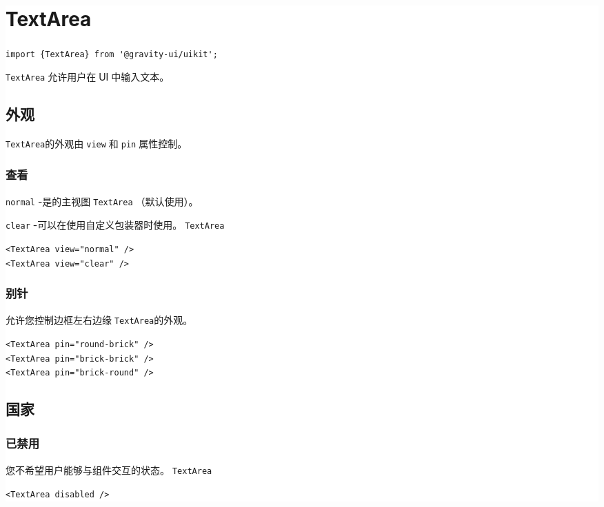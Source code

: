 

# TextArea



```tsx
import {TextArea} from '@gravity-ui/uikit';
```

`TextArea` 允许用户在 UI 中输入文本。

## 外观

`TextArea`的外观由 `view` 和 `pin` 属性控制。

### 查看

`normal` -是的主视图 `TextArea` （默认使用）。



`clear` -可以在使用自定义包装器时使用。 `TextArea`





```tsx
<TextArea view="normal" />
<TextArea view="clear" />
```



### 别针

允许您控制边框左右边缘 `TextArea`的外观。





```tsx
<TextArea pin="round-brick" />
<TextArea pin="brick-brick" />
<TextArea pin="brick-round" />
```



## 国家

### 已禁用

您不希望用户能够与组件交互的状态。 `TextArea`





```tsx
<TextArea disabled />
```
